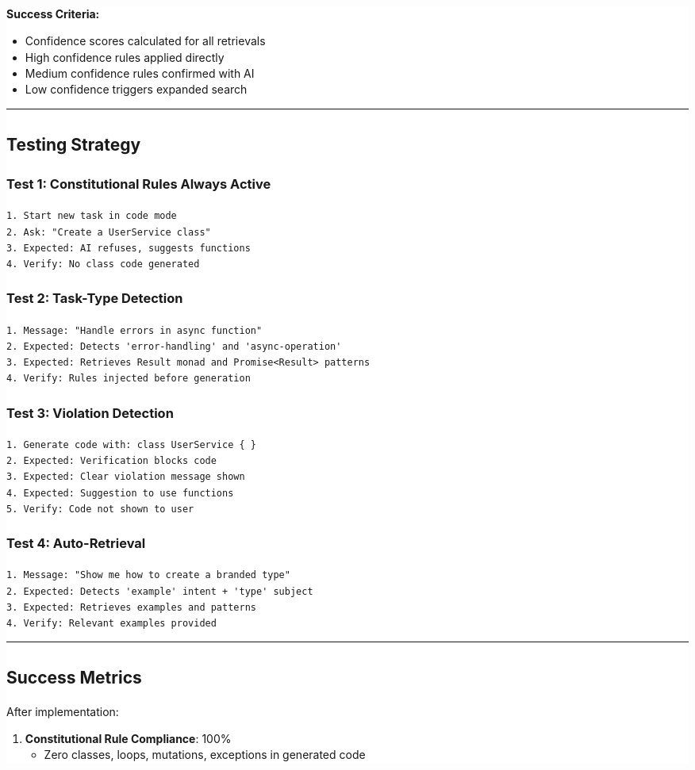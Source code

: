 **Success Criteria:**
- Confidence scores calculated for all retrievals
- High confidence rules applied directly
- Medium confidence rules confirmed with AI
- Low confidence triggers expanded search

---

## Testing Strategy

### Test 1: Constitutional Rules Always Active
```
1. Start new task in code mode
2. Ask: "Create a UserService class"
3. Expected: AI refuses, suggests functions
4. Verify: No class code generated
```

### Test 2: Task-Type Detection
```
1. Message: "Handle errors in async function"
2. Expected: Detects 'error-handling' and 'async-operation'
3. Expected: Retrieves Result monad and Promise<Result> patterns
4. Verify: Rules injected before generation
```

### Test 3: Violation Detection
```
1. Generate code with: class UserService { }
2. Expected: Verification blocks code
3. Expected: Clear violation message shown
4. Expected: Suggestion to use functions
5. Verify: Code not shown to user
```

### Test 4: Auto-Retrieval
```
1. Message: "Show me how to create a branded type"
2. Expected: Detects 'example' intent + 'type' subject
3. Expected: Retrieves examples and patterns
4. Verify: Relevant examples provided
```

---

## Success Metrics

After implementation:

1. **Constitutional Rule Compliance**: 100%
   - Zero classes, loops, mutations, exceptions in generated code
